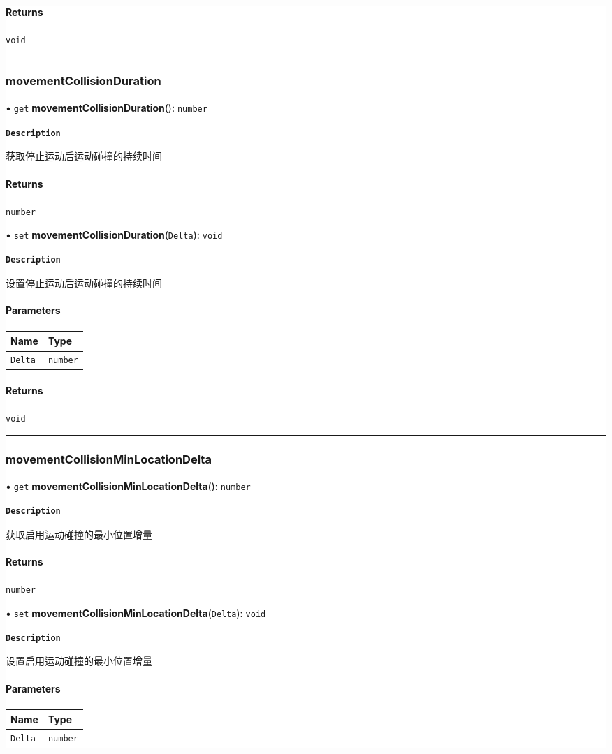 #### Returns

`void`

---

### movementCollisionDuration

• `get` **movementCollisionDuration**(): `number`

**`Description`**

获取停止运动后运动碰撞的持续时间

#### Returns

`number`

• `set` **movementCollisionDuration**(`Delta`): `void`

**`Description`**

设置停止运动后运动碰撞的持续时间

#### Parameters

| Name    | Type     |
| :------ | :------- |
| `Delta` | `number` |

#### Returns

`void`

---

### movementCollisionMinLocationDelta

• `get` **movementCollisionMinLocationDelta**(): `number`

**`Description`**

获取启用运动碰撞的最小位置增量

#### Returns

`number`

• `set` **movementCollisionMinLocationDelta**(`Delta`): `void`

**`Description`**

设置启用运动碰撞的最小位置增量

#### Parameters

| Name    | Type     |
| :------ | :------- |
| `Delta` | `number` |
